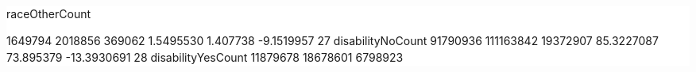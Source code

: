raceOtherCount
</td>
<td style="text-align:right;">
1649794
</td>
<td style="text-align:right;">
2018856
</td>
<td style="text-align:right;">
369062
</td>
<td style="text-align:right;">
1.5495530
</td>
<td style="text-align:right;">
1.407738
</td>
<td style="text-align:right;">
-9.1519957
</td>
</tr>
<tr>
<td style="text-align:left;">
27
</td>
<td style="text-align:right;">
disabilityNoCount
</td>
<td style="text-align:right;">
91790936
</td>
<td style="text-align:right;">
111163842
</td>
<td style="text-align:right;">
19372907
</td>
<td style="text-align:right;">
85.3227087
</td>
<td style="text-align:right;">
73.895379
</td>
<td style="text-align:right;">
-13.3930691
</td>
</tr>
<tr>
<td style="text-align:left;">
28
</td>
<td style="text-align:right;">
disabilityYesCount
</td>
<td style="text-align:right;">
11879678
</td>
<td style="text-align:right;">
18678601
</td>
<td style="text-align:right;">
6798923
</td>
<td style="text-align:right;">